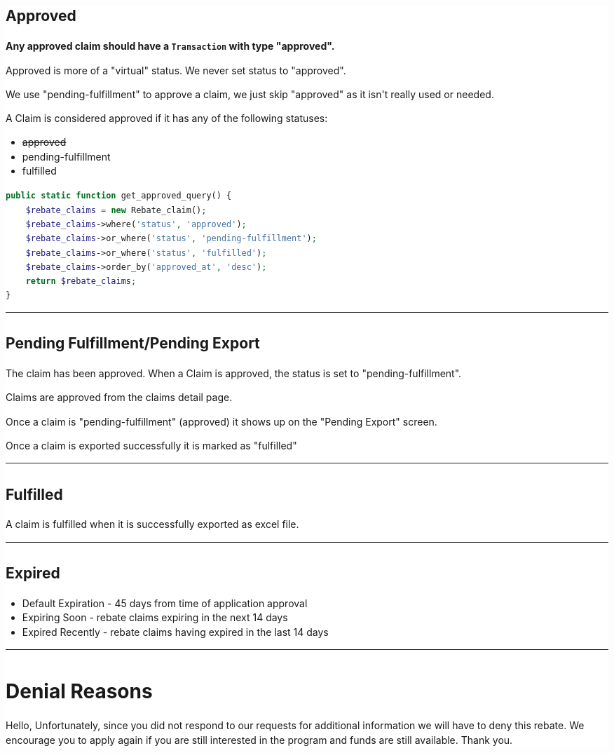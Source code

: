 ## Approved

**Any approved claim should have a `Transaction` with type "approved".**

Approved is more of a "virtual" status. We never set status to "approved".

We use "pending-fulfillment" to approve a claim, we just skip "approved" as it isn't really used or needed.

A Claim is considered approved if it has any of the following statuses:
* ~~approved~~
* pending-fulfillment
* fulfilled

```php
public static function get_approved_query() {
    $rebate_claims = new Rebate_claim();
    $rebate_claims->where('status', 'approved');
    $rebate_claims->or_where('status', 'pending-fulfillment');
    $rebate_claims->or_where('status', 'fulfilled');
    $rebate_claims->order_by('approved_at', 'desc');
    return $rebate_claims;
}
```

------------------------------

## Pending Fulfillment/Pending Export

The claim has been approved. When a Claim is approved, the status is set to "pending-fulfillment".

Claims are approved from the claims detail page.

Once a claim is "pending-fulfillment" (approved) it shows up on the "Pending Export" screen.

Once a claim is exported successfully it is marked as "fulfilled"

------------------------------

## Fulfilled

A claim is fulfilled when it is successfully exported as excel file.

------------------------------

## Expired
* Default Expiration - 45 days from time of application approval
* Expiring Soon - rebate claims expiring in the next 14 days
* Expired Recently - rebate claims having expired in the last 14 days

------------------------------

# Denial Reasons
Hello, Unfortunately, since you did not respond to our requests for additional information we will have to deny this rebate. We encourage you to apply again if you are still interested in the program and funds are still available. Thank you.
